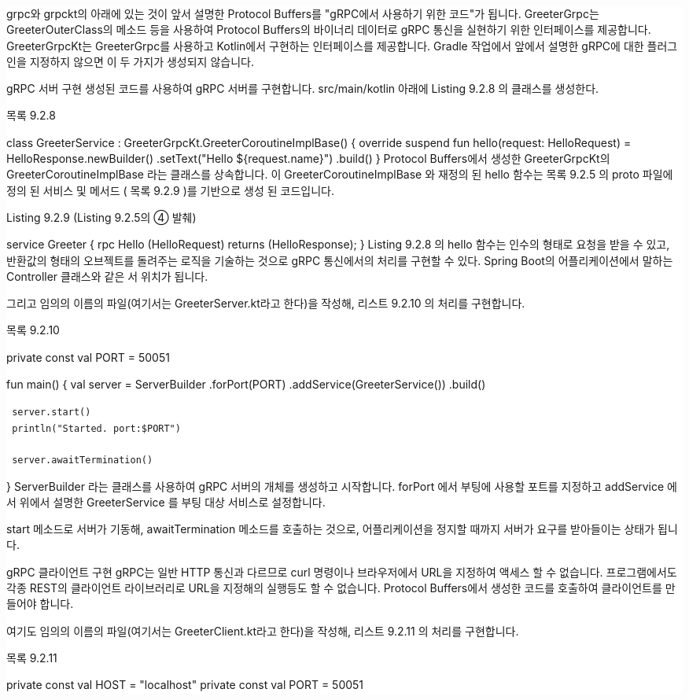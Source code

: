 grpc와 grpckt의 아래에 있는 것이 앞서 설명한 Protocol Buffers를 "gRPC에서 사용하기 위한 코드"가 됩니다. GreeterGrpc는 GreeterOuterClass의 메소드 등을 사용하여 Protocol Buffers의 바이너리 데이터로 gRPC 통신을 실현하기 위한 인터페이스를 제공합니다. GreeterGrpcKt는 GreeterGrpc를 사용하고 Kotlin에서 구현하는 인터페이스를 제공합니다. Gradle 작업에서 앞에서 설명한 gRPC에 대한 플러그인을 지정하지 않으면 이 두 가지가 생성되지 않습니다.

gRPC 서버 구현
생성된 코드를 사용하여 gRPC 서버를 구현합니다. src/main/kotlin 아래에 Listing 9.2.8 의 클래스를 생성한다.

목록 9.2.8

 class GreeterService : GreeterGrpcKt.GreeterCoroutineImplBase() {
     override suspend fun hello(request: HelloRequest) = HelloResponse.newBuilder()
         .setText("Hello ${request.name}")
         .build()
 }
Protocol Buffers에서 생성한 GreeterGrpcKt의 GreeterCoroutineImplBase 라는 클래스를 상속합니다. 이 GreeterCoroutineImplBase 와 재정의 된 hello 함수는 목록 9.2.5 의 proto 파일에 정의 된 서비스 및 메서드 ( 목록 9.2.9 )를 기반으로 생성 된 코드입니다.

Listing 9.2.9 (Listing 9.2.5의 ④ 발췌)

 service Greeter {
   rpc Hello (HelloRequest) returns (HelloResponse);
 }
Listing 9.2.8 의 hello 함수는 인수의 형태로 요청을 받을 수 있고, 반환값의 형태의 오브젝트를 돌려주는 로직을 기술하는 것으로 gRPC 통신에서의 처리를 구현할 수 있다. Spring Boot의 어플리케이션에서 말하는 Controller 클래스와 같은 서 위치가 됩니다.

그리고 임의의 이름의 파일(여기서는 GreeterServer.kt라고 한다)을 작성해, 리스트 9.2.10 의 처리를 구현합니다.

목록 9.2.10

 private const val PORT = 50051

 fun main() {
     val server = ServerBuilder
         .forPort(PORT)
         .addService(GreeterService())
         .build()

     server.start()
     println("Started. port:$PORT")

     server.awaitTermination()
 }
ServerBuilder 라는 클래스를 사용하여 gRPC 서버의 개체를 생성하고 시작합니다. forPort 에서 부팅에 사용할 포트를 지정하고 addService 에서 위에서 설명한 GreeterService 를 부팅 대상 서비스로 설정합니다.

start 메소드로 서버가 기동해, awaitTermination 메소드를 호출하는 것으로, 어플리케이션을 정지할 때까지 서버가 요구를 받아들이는 상태가 됩니다.

gRPC 클라이언트 구현
gRPC는 일반 HTTP 통신과 다르므로 curl 명령이나 브라우저에서 URL을 지정하여 액세스 할 수 없습니다. 프로그램에서도 각종 REST의 클라이언트 라이브러리로 URL을 지정해의 실행등도 할 수 없습니다. Protocol Buffers에서 생성한 코드를 호출하여 클라이언트를 만들어야 합니다.

여기도 임의의 이름의 파일(여기서는 GreeterClient.kt라고 한다)을 작성해, 리스트 9.2.11 의 처리를 구현합니다.

목록 9.2.11

 private const val HOST = "localhost"
 private const val PORT = 50051
